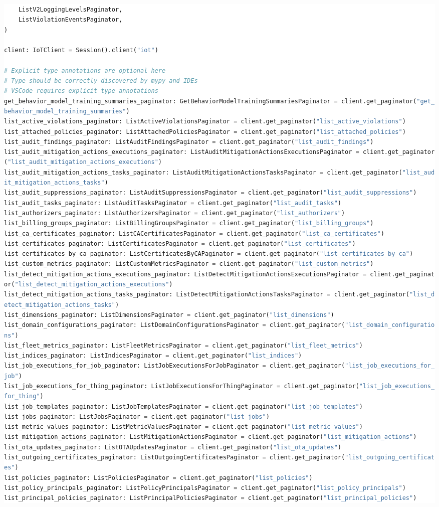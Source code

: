```python
    ListV2LoggingLevelsPaginator,
    ListViolationEventsPaginator,
)

client: IoTClient = Session().client("iot")

# Explicit type annotations are optional here
# Type should be correctly discovered by mypy and IDEs
# VSCode requires explicit type annotations
get_behavior_model_training_summaries_paginator: GetBehaviorModelTrainingSummariesPaginator = client.get_paginator("get_behavior_model_training_summaries")
list_active_violations_paginator: ListActiveViolationsPaginator = client.get_paginator("list_active_violations")
list_attached_policies_paginator: ListAttachedPoliciesPaginator = client.get_paginator("list_attached_policies")
list_audit_findings_paginator: ListAuditFindingsPaginator = client.get_paginator("list_audit_findings")
list_audit_mitigation_actions_executions_paginator: ListAuditMitigationActionsExecutionsPaginator = client.get_paginator("list_audit_mitigation_actions_executions")
list_audit_mitigation_actions_tasks_paginator: ListAuditMitigationActionsTasksPaginator = client.get_paginator("list_audit_mitigation_actions_tasks")
list_audit_suppressions_paginator: ListAuditSuppressionsPaginator = client.get_paginator("list_audit_suppressions")
list_audit_tasks_paginator: ListAuditTasksPaginator = client.get_paginator("list_audit_tasks")
list_authorizers_paginator: ListAuthorizersPaginator = client.get_paginator("list_authorizers")
list_billing_groups_paginator: ListBillingGroupsPaginator = client.get_paginator("list_billing_groups")
list_ca_certificates_paginator: ListCACertificatesPaginator = client.get_paginator("list_ca_certificates")
list_certificates_paginator: ListCertificatesPaginator = client.get_paginator("list_certificates")
list_certificates_by_ca_paginator: ListCertificatesByCAPaginator = client.get_paginator("list_certificates_by_ca")
list_custom_metrics_paginator: ListCustomMetricsPaginator = client.get_paginator("list_custom_metrics")
list_detect_mitigation_actions_executions_paginator: ListDetectMitigationActionsExecutionsPaginator = client.get_paginator("list_detect_mitigation_actions_executions")
list_detect_mitigation_actions_tasks_paginator: ListDetectMitigationActionsTasksPaginator = client.get_paginator("list_detect_mitigation_actions_tasks")
list_dimensions_paginator: ListDimensionsPaginator = client.get_paginator("list_dimensions")
list_domain_configurations_paginator: ListDomainConfigurationsPaginator = client.get_paginator("list_domain_configurations")
list_fleet_metrics_paginator: ListFleetMetricsPaginator = client.get_paginator("list_fleet_metrics")
list_indices_paginator: ListIndicesPaginator = client.get_paginator("list_indices")
list_job_executions_for_job_paginator: ListJobExecutionsForJobPaginator = client.get_paginator("list_job_executions_for_job")
list_job_executions_for_thing_paginator: ListJobExecutionsForThingPaginator = client.get_paginator("list_job_executions_for_thing")
list_job_templates_paginator: ListJobTemplatesPaginator = client.get_paginator("list_job_templates")
list_jobs_paginator: ListJobsPaginator = client.get_paginator("list_jobs")
list_metric_values_paginator: ListMetricValuesPaginator = client.get_paginator("list_metric_values")
list_mitigation_actions_paginator: ListMitigationActionsPaginator = client.get_paginator("list_mitigation_actions")
list_ota_updates_paginator: ListOTAUpdatesPaginator = client.get_paginator("list_ota_updates")
list_outgoing_certificates_paginator: ListOutgoingCertificatesPaginator = client.get_paginator("list_outgoing_certificates")
list_policies_paginator: ListPoliciesPaginator = client.get_paginator("list_policies")
list_policy_principals_paginator: ListPolicyPrincipalsPaginator = client.get_paginator("list_policy_principals")
list_principal_policies_paginator: ListPrincipalPoliciesPaginator = client.get_paginator("list_principal_policies")
```
